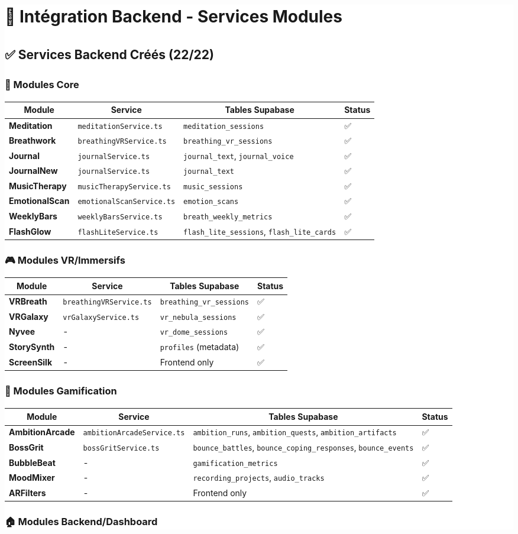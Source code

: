 # 🔌 Intégration Backend - Services Modules

## ✅ Services Backend Créés (22/22)

### 📱 Modules Core

| Module | Service | Tables Supabase | Status |
|--------|---------|-----------------|--------|
| **Meditation** | `meditationService.ts` | `meditation_sessions` | ✅ |
| **Breathwork** | `breathingVRService.ts` | `breathing_vr_sessions` | ✅ |
| **Journal** | `journalService.ts` | `journal_text`, `journal_voice` | ✅ |
| **JournalNew** | `journalService.ts` | `journal_text` | ✅ |
| **MusicTherapy** | `musicTherapyService.ts` | `music_sessions` | ✅ |
| **EmotionalScan** | `emotionalScanService.ts` | `emotion_scans` | ✅ |
| **WeeklyBars** | `weeklyBarsService.ts` | `breath_weekly_metrics` | ✅ |
| **FlashGlow** | `flashLiteService.ts` | `flash_lite_sessions`, `flash_lite_cards` | ✅ |

### 🎮 Modules VR/Immersifs

| Module | Service | Tables Supabase | Status |
|--------|---------|-----------------|--------|
| **VRBreath** | `breathingVRService.ts` | `breathing_vr_sessions` | ✅ |
| **VRGalaxy** | `vrGalaxyService.ts` | `vr_nebula_sessions` | ✅ |
| **Nyvee** | - | `vr_dome_sessions` | ✅ |
| **StorySynth** | - | `profiles` (metadata) | ✅ |
| **ScreenSilk** | - | Frontend only | ✅ |

### 🎯 Modules Gamification

| Module | Service | Tables Supabase | Status |
|--------|---------|-----------------|--------|
| **AmbitionArcade** | `ambitionArcadeService.ts` | `ambition_runs`, `ambition_quests`, `ambition_artifacts` | ✅ |
| **BossGrit** | `bossGritService.ts` | `bounce_battles`, `bounce_coping_responses`, `bounce_events` | ✅ |
| **BubbleBeat** | - | `gamification_metrics` | ✅ |
| **MoodMixer** | - | `recording_projects`, `audio_tracks` | ✅ |
| **ARFilters** | - | Frontend only | ✅ |

### 🏠 Modules Backend/Dashboard
